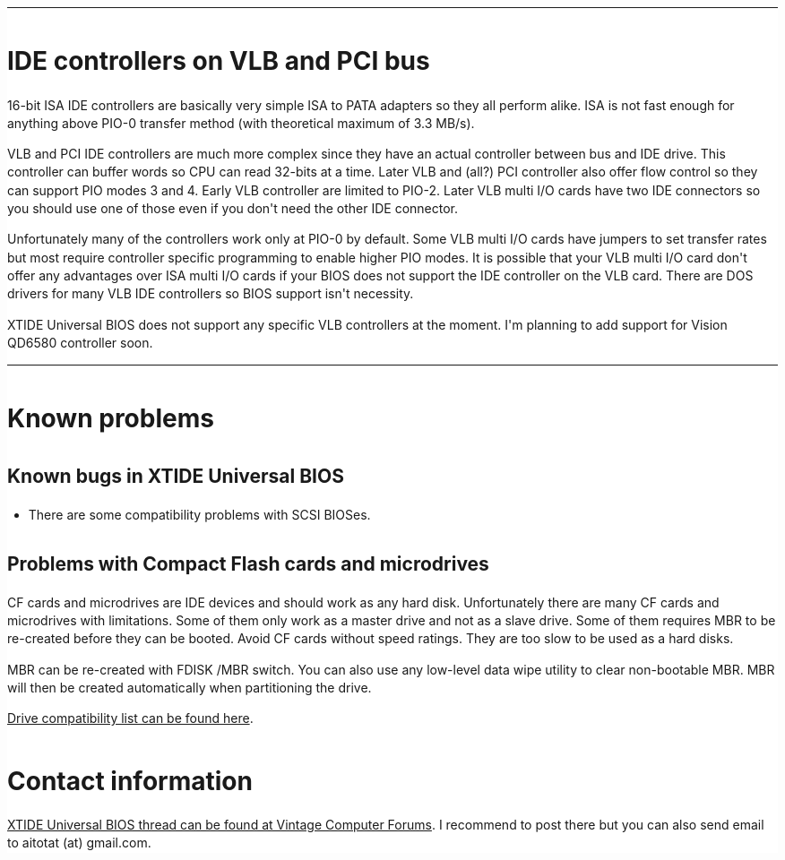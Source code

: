 
---


# IDE controllers on VLB and PCI bus #

16-bit ISA IDE controllers are basically very simple ISA to PATA adapters so they all perform alike. ISA is not fast enough for anything above PIO-0 transfer method (with theoretical maximum of 3.3 MB/s).

VLB and PCI IDE controllers are much more complex since they have an actual controller between bus and IDE drive. This controller can buffer words so CPU can read 32-bits at a time. Later VLB and (all?) PCI controller also offer flow control so they can support PIO modes 3 and 4. Early VLB controller are limited to PIO-2. Later VLB multi I/O cards have two IDE connectors so you should use one of those even if you don't need the other IDE connector.

Unfortunately many of the controllers work only at PIO-0 by default. Some VLB multi I/O cards have jumpers to set transfer rates but most require controller specific programming to enable higher PIO modes. It is possible that your VLB multi I/O card don't offer any advantages over ISA multi I/O cards if your BIOS does not support the IDE controller on the VLB card. There are DOS drivers for many VLB IDE controllers so BIOS support isn't necessity.

XTIDE Universal BIOS does not support any specific VLB controllers at the moment. I'm planning to add support for Vision QD6580 controller soon.


---


# Known problems #

## Known bugs in XTIDE Universal BIOS ##
  * There are some compatibility problems with SCSI BIOSes.


## Problems with Compact Flash cards and microdrives ##

CF cards and microdrives are IDE devices and should work as any hard disk. Unfortunately there are many CF cards and microdrives with limitations. Some of them only work as a master drive and not as a slave drive. Some of them requires MBR to be re-created before they can be booted. Avoid CF cards without speed ratings. They are too slow to be used as a hard disks.

MBR can be re-created with FDISK /MBR switch. You can also use any low-level data wipe utility to clear non-bootable MBR. MBR will then be created automatically when partitioning the drive.

[Drive compatibility list can be found here](http://code.google.com/p/xtideuniversalbios/wiki/DriveCompatibility).


# Contact information #

[XTIDE Universal BIOS thread can be found at Vintage Computer Forums](http://www.vintage-computer.com/vcforum/showthread.php?17986-XTIDE-Universal-BIOS). I recommend to post there but you can also send email to aitotat (at) gmail.com.
